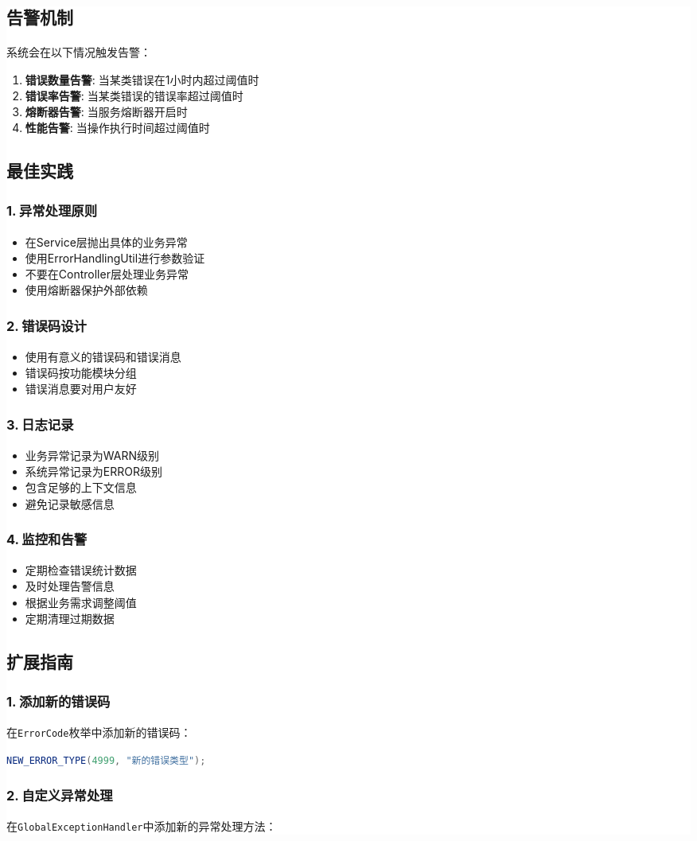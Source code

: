## 告警机制

系统会在以下情况触发告警：

1. **错误数量告警**: 当某类错误在1小时内超过阈值时
2. **错误率告警**: 当某类错误的错误率超过阈值时
3. **熔断器告警**: 当服务熔断器开启时
4. **性能告警**: 当操作执行时间超过阈值时

## 最佳实践

### 1. 异常处理原则

- 在Service层抛出具体的业务异常
- 使用ErrorHandlingUtil进行参数验证
- 不要在Controller层处理业务异常
- 使用熔断器保护外部依赖

### 2. 错误码设计

- 使用有意义的错误码和错误消息
- 错误码按功能模块分组
- 错误消息要对用户友好

### 3. 日志记录

- 业务异常记录为WARN级别
- 系统异常记录为ERROR级别
- 包含足够的上下文信息
- 避免记录敏感信息

### 4. 监控和告警

- 定期检查错误统计数据
- 及时处理告警信息
- 根据业务需求调整阈值
- 定期清理过期数据

## 扩展指南

### 1. 添加新的错误码

在`ErrorCode`枚举中添加新的错误码：

```java
NEW_ERROR_TYPE(4999, "新的错误类型");
```

### 2. 自定义异常处理

在`GlobalExceptionHandler`中添加新的异常处理方法：
